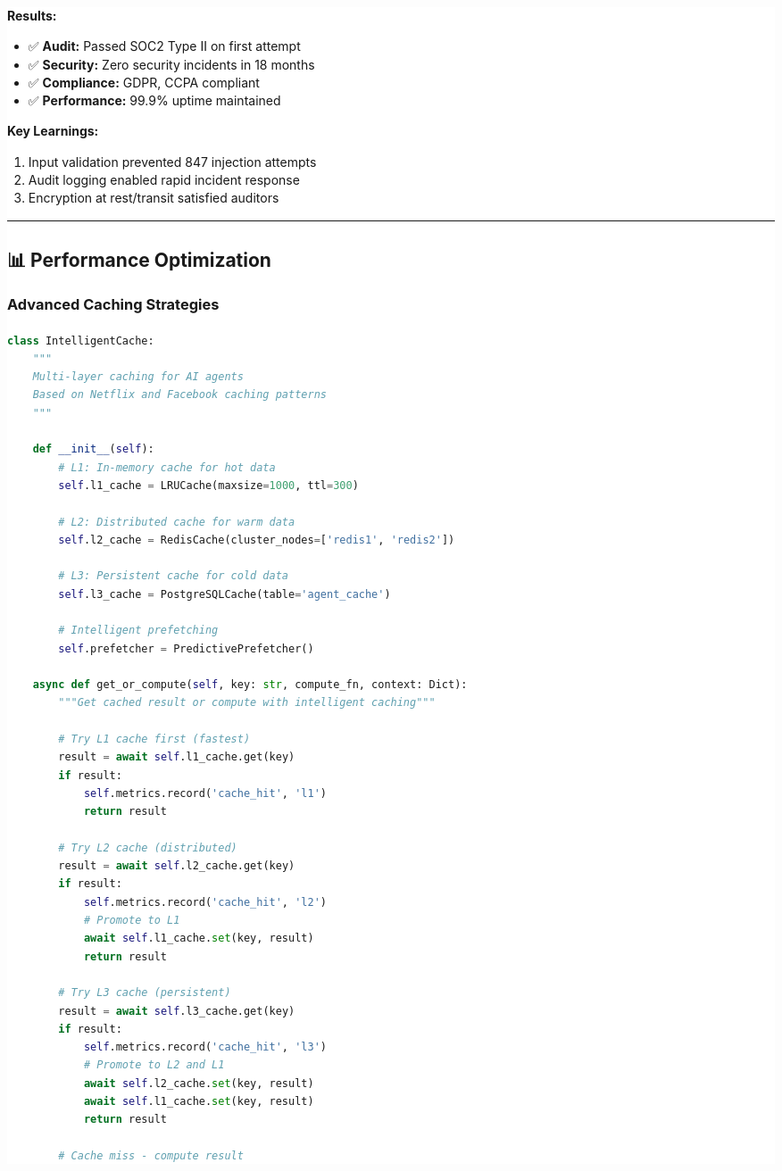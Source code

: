 **Results:**
- ✅ **Audit:** Passed SOC2 Type II on first attempt
- ✅ **Security:** Zero security incidents in 18 months
- ✅ **Compliance:** GDPR, CCPA compliant
- ✅ **Performance:** 99.9% uptime maintained

**Key Learnings:**
1. Input validation prevented 847 injection attempts
2. Audit logging enabled rapid incident response
3. Encryption at rest/transit satisfied auditors

---

## 📊 Performance Optimization

### Advanced Caching Strategies

```python
class IntelligentCache:
    """
    Multi-layer caching for AI agents
    Based on Netflix and Facebook caching patterns
    """
    
    def __init__(self):
        # L1: In-memory cache for hot data
        self.l1_cache = LRUCache(maxsize=1000, ttl=300)
        
        # L2: Distributed cache for warm data  
        self.l2_cache = RedisCache(cluster_nodes=['redis1', 'redis2'])
        
        # L3: Persistent cache for cold data
        self.l3_cache = PostgreSQLCache(table='agent_cache')
        
        # Intelligent prefetching
        self.prefetcher = PredictivePrefetcher()
    
    async def get_or_compute(self, key: str, compute_fn, context: Dict):
        """Get cached result or compute with intelligent caching"""
        
        # Try L1 cache first (fastest)
        result = await self.l1_cache.get(key)
        if result:
            self.metrics.record('cache_hit', 'l1')
            return result
        
        # Try L2 cache (distributed)
        result = await self.l2_cache.get(key)
        if result:
            self.metrics.record('cache_hit', 'l2')
            # Promote to L1
            await self.l1_cache.set(key, result)
            return result
        
        # Try L3 cache (persistent)
        result = await self.l3_cache.get(key)
        if result:
            self.metrics.record('cache_hit', 'l3')
            # Promote to L2 and L1
            await self.l2_cache.set(key, result)
            await self.l1_cache.set(key, result)
            return result
        
        # Cache miss - compute result
```
